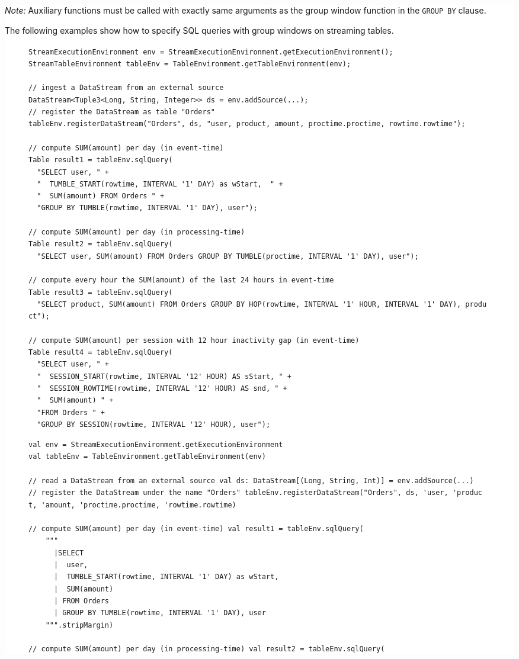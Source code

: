 _Note:_ Auxiliary functions must be called with exactly same arguments as the group window function in the `GROUP BY` clause.

The following examples show how to specify SQL queries with group windows on streaming tables.

<figure class="highlight">

```
StreamExecutionEnvironment env = StreamExecutionEnvironment.getExecutionEnvironment();
StreamTableEnvironment tableEnv = TableEnvironment.getTableEnvironment(env);

// ingest a DataStream from an external source
DataStream<Tuple3<Long, String, Integer>> ds = env.addSource(...);
// register the DataStream as table "Orders"
tableEnv.registerDataStream("Orders", ds, "user, product, amount, proctime.proctime, rowtime.rowtime");

// compute SUM(amount) per day (in event-time)
Table result1 = tableEnv.sqlQuery(
  "SELECT user, " +
  "  TUMBLE_START(rowtime, INTERVAL '1' DAY) as wStart,  " +
  "  SUM(amount) FROM Orders " +
  "GROUP BY TUMBLE(rowtime, INTERVAL '1' DAY), user");

// compute SUM(amount) per day (in processing-time)
Table result2 = tableEnv.sqlQuery(
  "SELECT user, SUM(amount) FROM Orders GROUP BY TUMBLE(proctime, INTERVAL '1' DAY), user");

// compute every hour the SUM(amount) of the last 24 hours in event-time
Table result3 = tableEnv.sqlQuery(
  "SELECT product, SUM(amount) FROM Orders GROUP BY HOP(rowtime, INTERVAL '1' HOUR, INTERVAL '1' DAY), product");

// compute SUM(amount) per session with 12 hour inactivity gap (in event-time)
Table result4 = tableEnv.sqlQuery(
  "SELECT user, " +
  "  SESSION_START(rowtime, INTERVAL '12' HOUR) AS sStart, " +
  "  SESSION_ROWTIME(rowtime, INTERVAL '12' HOUR) AS snd, " +
  "  SUM(amount) " +
  "FROM Orders " +
  "GROUP BY SESSION(rowtime, INTERVAL '12' HOUR), user");
```

</figure>

<figure class="highlight">

```
val env = StreamExecutionEnvironment.getExecutionEnvironment
val tableEnv = TableEnvironment.getTableEnvironment(env)

// read a DataStream from an external source val ds: DataStream[(Long, String, Int)] = env.addSource(...)
// register the DataStream under the name "Orders" tableEnv.registerDataStream("Orders", ds, 'user, 'product, 'amount, 'proctime.proctime, 'rowtime.rowtime)

// compute SUM(amount) per day (in event-time) val result1 = tableEnv.sqlQuery(
    """
      |SELECT
      |  user,
      |  TUMBLE_START(rowtime, INTERVAL '1' DAY) as wStart,
      |  SUM(amount)
      | FROM Orders
      | GROUP BY TUMBLE(rowtime, INTERVAL '1' DAY), user
    """.stripMargin)

// compute SUM(amount) per day (in processing-time) val result2 = tableEnv.sqlQuery(
```